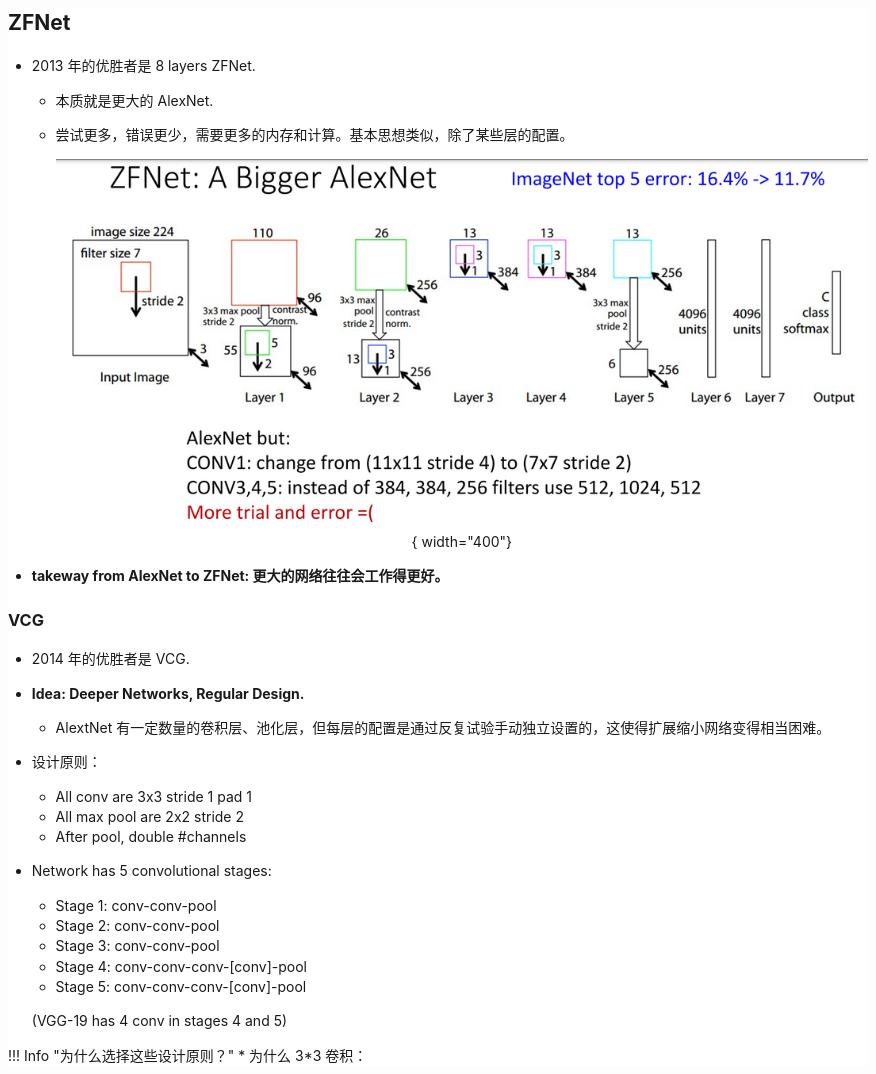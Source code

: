 ## ZFNet

* 2013 年的优胜者是 8 layers ZFNet.
    * 本质就是更大的 AlexNet.
    * 尝试更多，错误更少，需要更多的内存和计算。基本思想类似，除了某些层的配置。

        <center> 

        ![Untitled](img2/Untitled%2022.png){ width="400"}
        </center>

* **takeway from AlexNet to ZFNet: 更大的网络往往会工作得更好。**

### VCG

* 2014 年的优胜者是 VCG.
* **Idea: Deeper Networks, Regular Design.**
    * AlextNet 有一定数量的卷积层、池化层，但每层的配置是通过反复试验手动独立设置的，这使得扩展缩小网络变得相当困难。
* 设计原则：
    - All conv are 3x3 stride 1 pad 1
    - All max pool are 2x2 stride 2
    - After pool, double #channels
* Network has 5 convolutional stages:
    - Stage 1: conv-conv-pool
    - Stage 2: conv-conv-pool
    - Stage 3: conv-conv-pool
    - Stage 4: conv-conv-conv-[conv]-pool
    - Stage 5: conv-conv-conv-[conv]-pool

    (VGG-19 has 4 conv in stages 4 and 5)

!!! Info "为什么选择这些设计原则？"
    * 为什么 3*3 卷积：
    